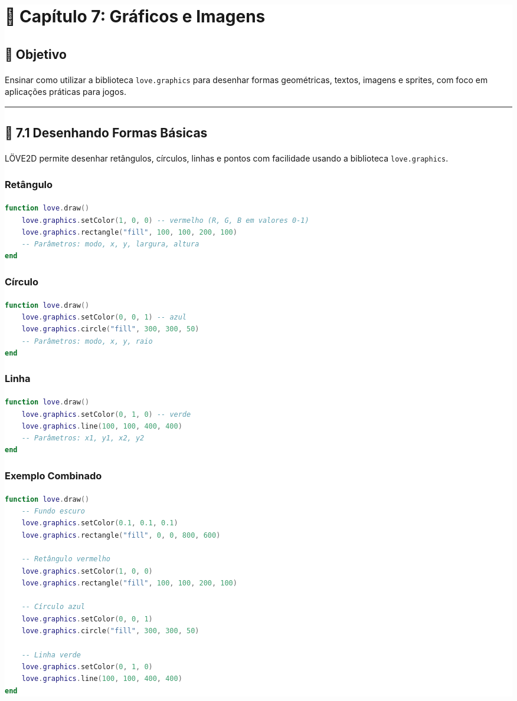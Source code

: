 # 🎨 Capítulo 7: Gráficos e Imagens

## 🎯 Objetivo

Ensinar como utilizar a biblioteca `love.graphics` para desenhar formas geométricas, textos, imagens e sprites, com foco em aplicações práticas para jogos.

---

## 🧱 7.1 Desenhando Formas Básicas

LÖVE2D permite desenhar retângulos, círculos, linhas e pontos com facilidade usando a biblioteca `love.graphics`.

### Retângulo

```lua
function love.draw()
    love.graphics.setColor(1, 0, 0) -- vermelho (R, G, B em valores 0-1)
    love.graphics.rectangle("fill", 100, 100, 200, 100)
    -- Parâmetros: modo, x, y, largura, altura
end
```

### Círculo

```lua
function love.draw()
    love.graphics.setColor(0, 0, 1) -- azul
    love.graphics.circle("fill", 300, 300, 50)
    -- Parâmetros: modo, x, y, raio
end
```

### Linha

```lua
function love.draw()
    love.graphics.setColor(0, 1, 0) -- verde
    love.graphics.line(100, 100, 400, 400)
    -- Parâmetros: x1, y1, x2, y2
end
```

### Exemplo Combinado

```lua
function love.draw()
    -- Fundo escuro
    love.graphics.setColor(0.1, 0.1, 0.1)
    love.graphics.rectangle("fill", 0, 0, 800, 600)

    -- Retângulo vermelho
    love.graphics.setColor(1, 0, 0)
    love.graphics.rectangle("fill", 100, 100, 200, 100)

    -- Círculo azul
    love.graphics.setColor(0, 0, 1)
    love.graphics.circle("fill", 300, 300, 50)

    -- Linha verde
    love.graphics.setColor(0, 1, 0)
    love.graphics.line(100, 100, 400, 400)
end
```